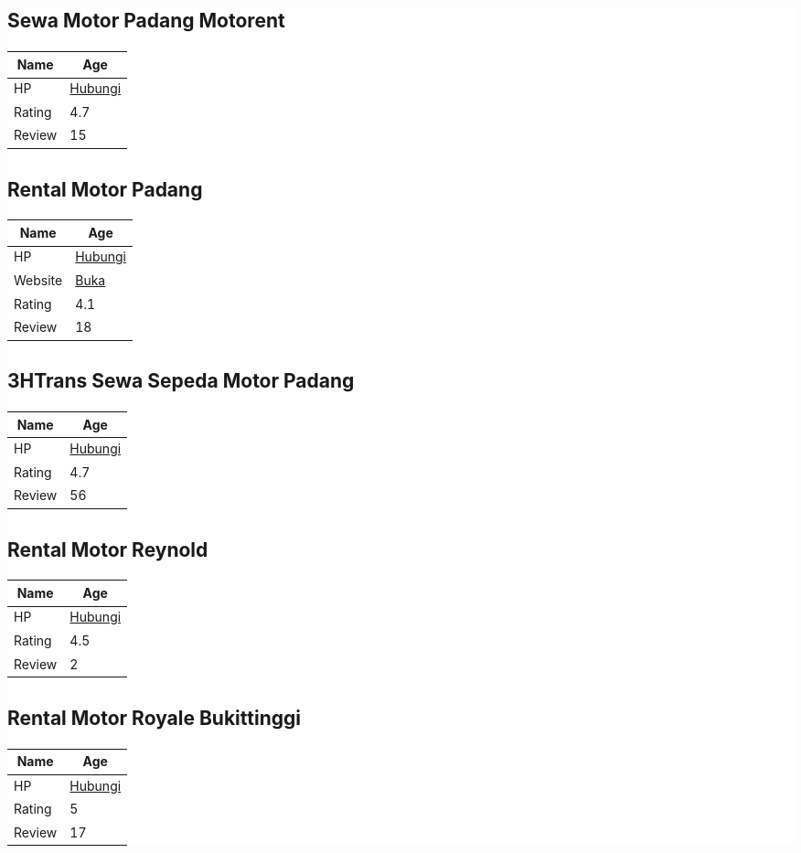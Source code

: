 
## Sewa Motor Padang Motorent

Name | Age
--------|------
HP | [Hubungi](https://pcandroidplayer.blogspot.com/?clayads=https://getnumber.ndower.dev?phone=MDgxMjcwMDA4NjAy)
Rating | 4.7
Review | 15


## Rental Motor Padang

Name | Age
--------|------
HP | [Hubungi](https://pcandroidplayer.blogspot.com/?clayads=https://getnumber.ndower.dev?phone=MDgyMTcwNjk1MDAz)
Website | [Buka](https://pcandroidplayer.blogspot.com/?clayads=aHR0cHM6Ly93d3cucmVudGFsbW90b3JwYWRhbmcuY29tLw==) 
Rating | 4.1
Review | 18


## 3HTrans Sewa Sepeda Motor Padang

Name | Age
--------|------
HP | [Hubungi](https://pcandroidplayer.blogspot.com/?clayads=https://getnumber.ndower.dev?phone=MDgxMzYzNDQyNTky)
Rating | 4.7
Review | 56


## Rental Motor Reynold

Name | Age
--------|------
HP | [Hubungi](https://pcandroidplayer.blogspot.com/?clayads=https://getnumber.ndower.dev?phone=MDgyMjY4OTg2ODAw)
Rating | 4.5
Review | 2


## Rental Motor Royale Bukittinggi

Name | Age
--------|------
HP | [Hubungi](https://pcandroidplayer.blogspot.com/?clayads=https://getnumber.ndower.dev?phone=MDgxMTY2ODI2MDA=)
Rating | 5
Review | 17
